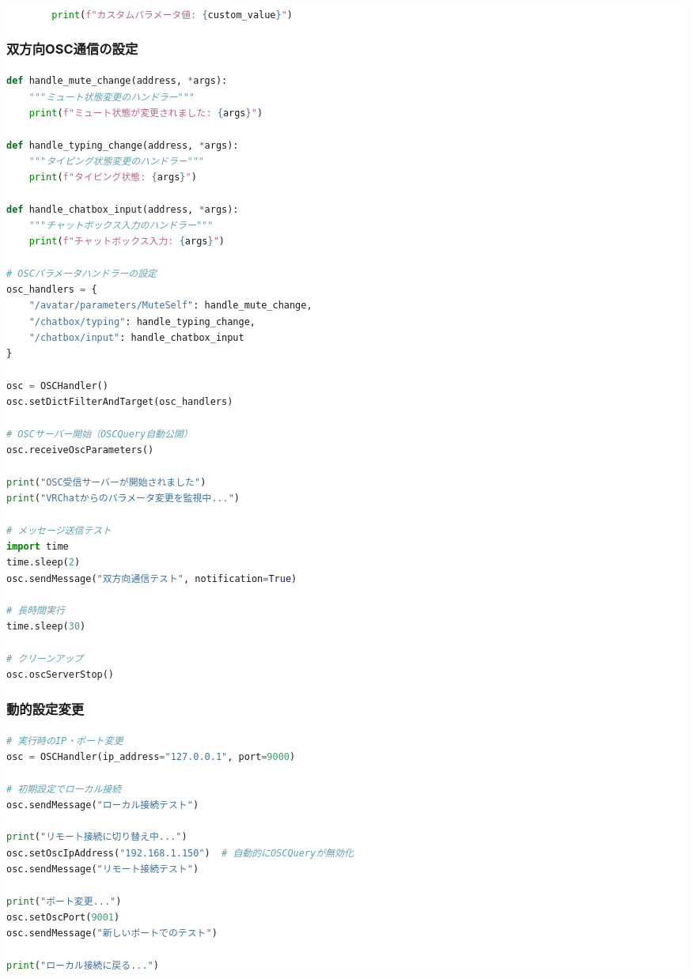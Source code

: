 ```python
        print(f"カスタムパラメータ値: {custom_value}")
```

### 双方向OSC通信の設定

```python
def handle_mute_change(address, *args):
    """ミュート状態変更のハンドラー"""
    print(f"ミュート状態が変更されました: {args}")

def handle_typing_change(address, *args):
    """タイピング状態変更のハンドラー"""  
    print(f"タイピング状態: {args}")

def handle_chatbox_input(address, *args):
    """チャットボックス入力のハンドラー"""
    print(f"チャットボックス入力: {args}")

# OSCパラメータハンドラーの設定
osc_handlers = {
    "/avatar/parameters/MuteSelf": handle_mute_change,
    "/chatbox/typing": handle_typing_change,
    "/chatbox/input": handle_chatbox_input
}

osc = OSCHandler()
osc.setDictFilterAndTarget(osc_handlers)

# OSCサーバー開始（OSCQuery自動公開）
osc.receiveOscParameters()

print("OSC受信サーバーが開始されました")
print("VRChatからのパラメータ変更を監視中...")

# メッセージ送信テスト
import time
time.sleep(2)
osc.sendMessage("双方向通信テスト", notification=True)

# 長時間実行
time.sleep(30)

# クリーンアップ
osc.oscServerStop()
```

### 動的設定変更

```python
# 実行時のIP・ポート変更
osc = OSCHandler(ip_address="127.0.0.1", port=9000)

# 初期設定でローカル接続
osc.sendMessage("ローカル接続テスト")

print("リモート接続に切り替え中...")
osc.setOscIpAddress("192.168.1.150")  # 自動的にOSCQueryが無効化
osc.sendMessage("リモート接続テスト")

print("ポート変更...")
osc.setOscPort(9001)
osc.sendMessage("新しいポートでのテスト")

print("ローカル接続に戻る...")
```
